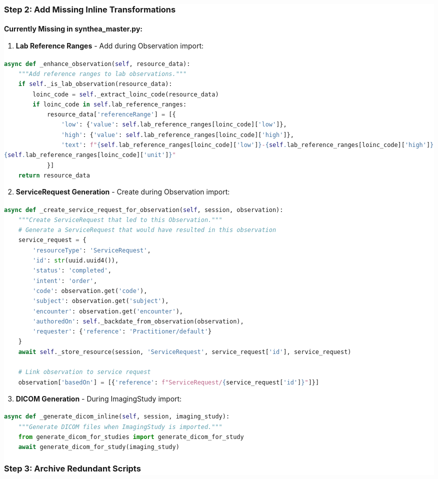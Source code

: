 ```python
```

### Step 2: Add Missing Inline Transformations

**Currently Missing in synthea_master.py:**

1. **Lab Reference Ranges** - Add during Observation import:
```python
async def _enhance_observation(self, resource_data):
    """Add reference ranges to lab observations."""
    if self._is_lab_observation(resource_data):
        loinc_code = self._extract_loinc_code(resource_data)
        if loinc_code in self.lab_reference_ranges:
            resource_data['referenceRange'] = [{
                'low': {'value': self.lab_reference_ranges[loinc_code]['low']},
                'high': {'value': self.lab_reference_ranges[loinc_code]['high']},
                'text': f"{self.lab_reference_ranges[loinc_code]['low']}-{self.lab_reference_ranges[loinc_code]['high']} {self.lab_reference_ranges[loinc_code]['unit']}"
            }]
    return resource_data
```

2. **ServiceRequest Generation** - Create during Observation import:
```python
async def _create_service_request_for_observation(self, session, observation):
    """Create ServiceRequest that led to this Observation."""
    # Generate a ServiceRequest that would have resulted in this observation
    service_request = {
        'resourceType': 'ServiceRequest',
        'id': str(uuid.uuid4()),
        'status': 'completed',
        'intent': 'order',
        'code': observation.get('code'),
        'subject': observation.get('subject'),
        'encounter': observation.get('encounter'),
        'authoredOn': self._backdate_from_observation(observation),
        'requester': {'reference': 'Practitioner/default'}
    }
    await self._store_resource(session, 'ServiceRequest', service_request['id'], service_request)
    
    # Link observation to service request
    observation['basedOn'] = [{'reference': f"ServiceRequest/{service_request['id']}"]}]
```

3. **DICOM Generation** - During ImagingStudy import:
```python
async def _generate_dicom_inline(self, session, imaging_study):
    """Generate DICOM files when ImagingStudy is imported."""
    from generate_dicom_for_studies import generate_dicom_for_study
    await generate_dicom_for_study(imaging_study)
```

### Step 3: Archive Redundant Scripts

